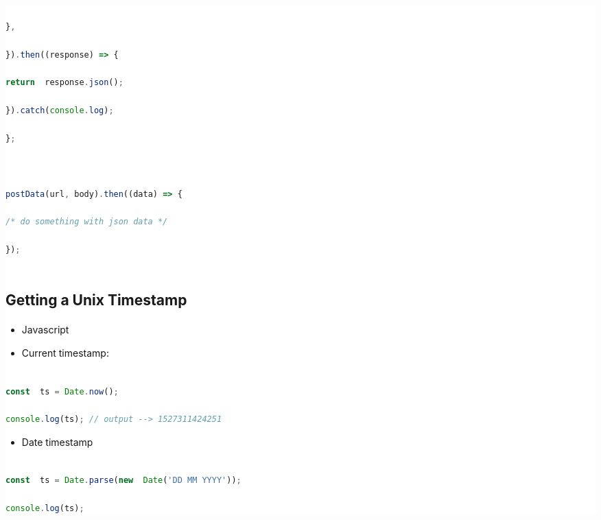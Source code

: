 ```javascript

},

}).then((response) => {

return  response.json();

}).catch(console.log);

};



postData(url, body).then((data) => {

/* do something with json data */

});



```



## Getting a Unix Timestamp



* Javascript



* Current timestamp:



```javascript

const  ts = Date.now();

console.log(ts); // output --> 1527311424251

```



* Date timestamp



```javascript

const  ts = Date.parse(new  Date('DD MM YYYY'));

console.log(ts);

```
